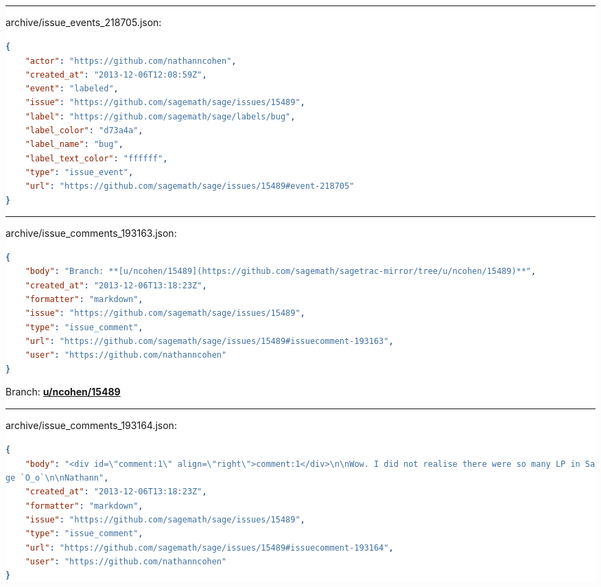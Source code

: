 

---

archive/issue_events_218705.json:
```json
{
    "actor": "https://github.com/nathanncohen",
    "created_at": "2013-12-06T12:08:59Z",
    "event": "labeled",
    "issue": "https://github.com/sagemath/sage/issues/15489",
    "label": "https://github.com/sagemath/sage/labels/bug",
    "label_color": "d73a4a",
    "label_name": "bug",
    "label_text_color": "ffffff",
    "type": "issue_event",
    "url": "https://github.com/sagemath/sage/issues/15489#event-218705"
}
```



---

archive/issue_comments_193163.json:
```json
{
    "body": "Branch: **[u/ncohen/15489](https://github.com/sagemath/sagetrac-mirror/tree/u/ncohen/15489)**",
    "created_at": "2013-12-06T13:18:23Z",
    "formatter": "markdown",
    "issue": "https://github.com/sagemath/sage/issues/15489",
    "type": "issue_comment",
    "url": "https://github.com/sagemath/sage/issues/15489#issuecomment-193163",
    "user": "https://github.com/nathanncohen"
}
```

Branch: **[u/ncohen/15489](https://github.com/sagemath/sagetrac-mirror/tree/u/ncohen/15489)**



---

archive/issue_comments_193164.json:
```json
{
    "body": "<div id=\"comment:1\" align=\"right\">comment:1</div>\n\nWow. I did not realise there were so many LP in Sage `O_o`\n\nNathann",
    "created_at": "2013-12-06T13:18:23Z",
    "formatter": "markdown",
    "issue": "https://github.com/sagemath/sage/issues/15489",
    "type": "issue_comment",
    "url": "https://github.com/sagemath/sage/issues/15489#issuecomment-193164",
    "user": "https://github.com/nathanncohen"
}
```
